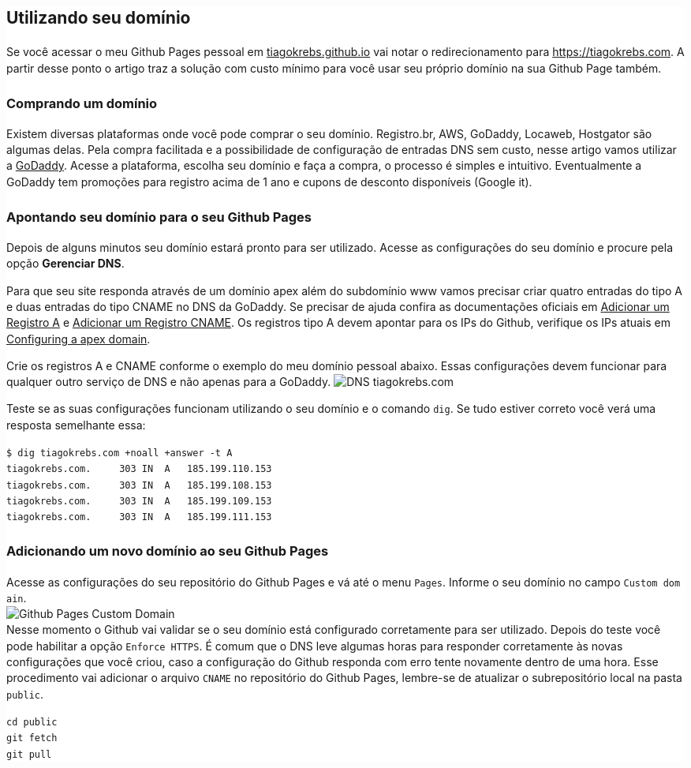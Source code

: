 ## Utilizando seu domínio
Se você acessar o meu Github Pages pessoal em [tiagokrebs.github.io](https://tiagokrebs.github.io) vai notar o redirecionamento para https://tiagokrebs.com. A partir desse ponto o artigo traz a solução com custo mínimo para você usar seu próprio domínio na sua Github Page também.

### Comprando um domínio
Existem diversas plataformas onde você pode comprar o seu domínio. Registro.br, AWS, GoDaddy, Locaweb, Hostgator são algumas delas. Pela compra facilitada e a possibilidade de configuração de entradas DNS sem custo, nesse artigo vamos utilizar a [GoDaddy](https://www.godaddy.com). Acesse a plataforma, escolha seu domínio e faça a compra, o processo é simples e intuitivo. Eventualmente a GoDaddy tem promoções para registro acima de 1 ano e cupons de desconto disponíveis (Google it).

### Apontando seu domínio para o seu Github Pages
Depois de alguns minutos seu domínio estará pronto para ser utilizado. Acesse as configurações do seu domínio e procure pela opção **Gerenciar DNS**.

Para que seu site responda através de um domínio apex além do subdomínio www vamos precisar criar quatro entradas do tipo A e duas entradas do tipo CNAME no DNS da GoDaddy. Se precisar de ajuda confira as documentações oficiais em [Adicionar um Registro A](https://br.godaddy.com/help/adicionar-um-registro-a-19238) e [Adicionar um Registro CNAME](https://br.godaddy.com/help/adicionar-um-registro-cname-19236). Os registros tipo A devem apontar para os IPs do Github, verifique os IPs atuais em [Configuring a apex domain](https://docs.github.com/en/pages/configuring-a-custom-domain-for-your-github-pages-site/managing-a-custom-domain-for-your-github-pages-site#configuring-an-apex-domain).

Crie os registros A e CNAME conforme o exemplo do meu domínio pessoal abaixo. Essas configurações devem funcionar para qualquer outro serviço de DNS e não apenas para a GoDaddy.
![DNS tiagokrebs.com](/images/post/github-page/dns-tiagokrebs-com.png)

Teste se as suas configurações funcionam utilizando o seu domínio e o comando `dig`. Se tudo estiver correto você verá uma resposta semelhante essa:
```
$ dig tiagokrebs.com +noall +answer -t A
tiagokrebs.com.		303	IN	A	185.199.110.153
tiagokrebs.com.		303	IN	A	185.199.108.153
tiagokrebs.com.		303	IN	A	185.199.109.153
tiagokrebs.com.		303	IN	A	185.199.111.153
```

### Adicionando um novo domínio ao seu Github Pages
Acesse as configurações do seu repositório do Github Pages e vá até o menu `Pages`. Informe o seu domínio no campo `Custom domain`.  
![Github Pages Custom Domain](/images/post/github-page/repo-settings.png)  
Nesse momento o Github vai validar se o seu domínio está configurado corretamente para ser utilizado. Depois do teste você pode habilitar a opção `Enforce HTTPS`. É comum que o DNS leve algumas horas para responder corretamente às novas configurações que você criou, caso a configuração do Github responda com erro tente novamente dentro de uma hora. Esse procedimento vai adicionar o arquivo `CNAME` no repositório do Github Pages, lembre-se de atualizar o subrepositório local na pasta `public`.
```
cd public
git fetch
git pull
```

